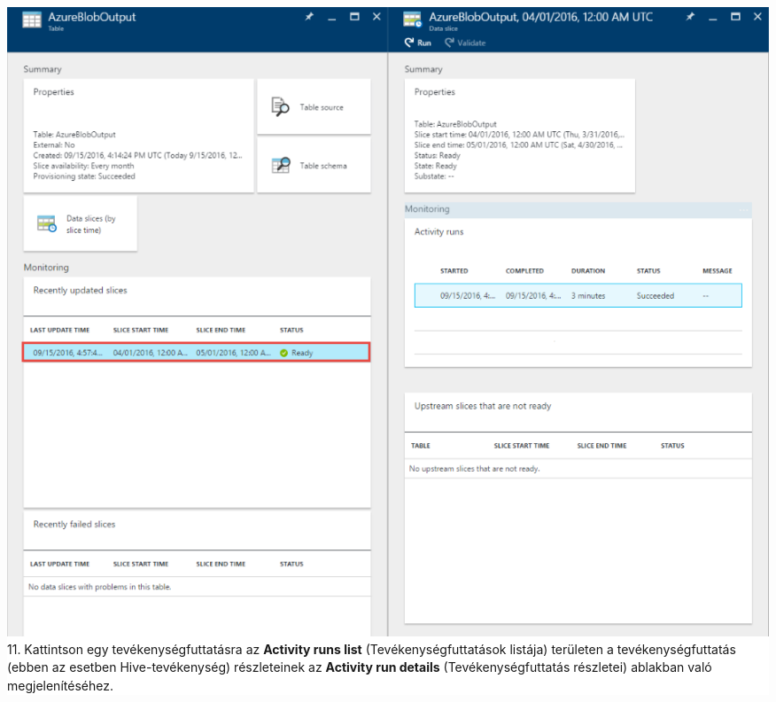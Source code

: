    ![Adatszelet részletei](./media/data-factory-build-your-first-pipeline-using-editor/data-slice-details.png)  
11. Kattintson egy tevékenységfuttatásra az **Activity runs list** (Tevékenységfuttatások listája) területen a tevékenységfuttatás (ebben az esetben Hive-tevékenység) részleteinek az **Activity run details** (Tevékenységfuttatás részletei) ablakban való megjelenítéséhez.   
